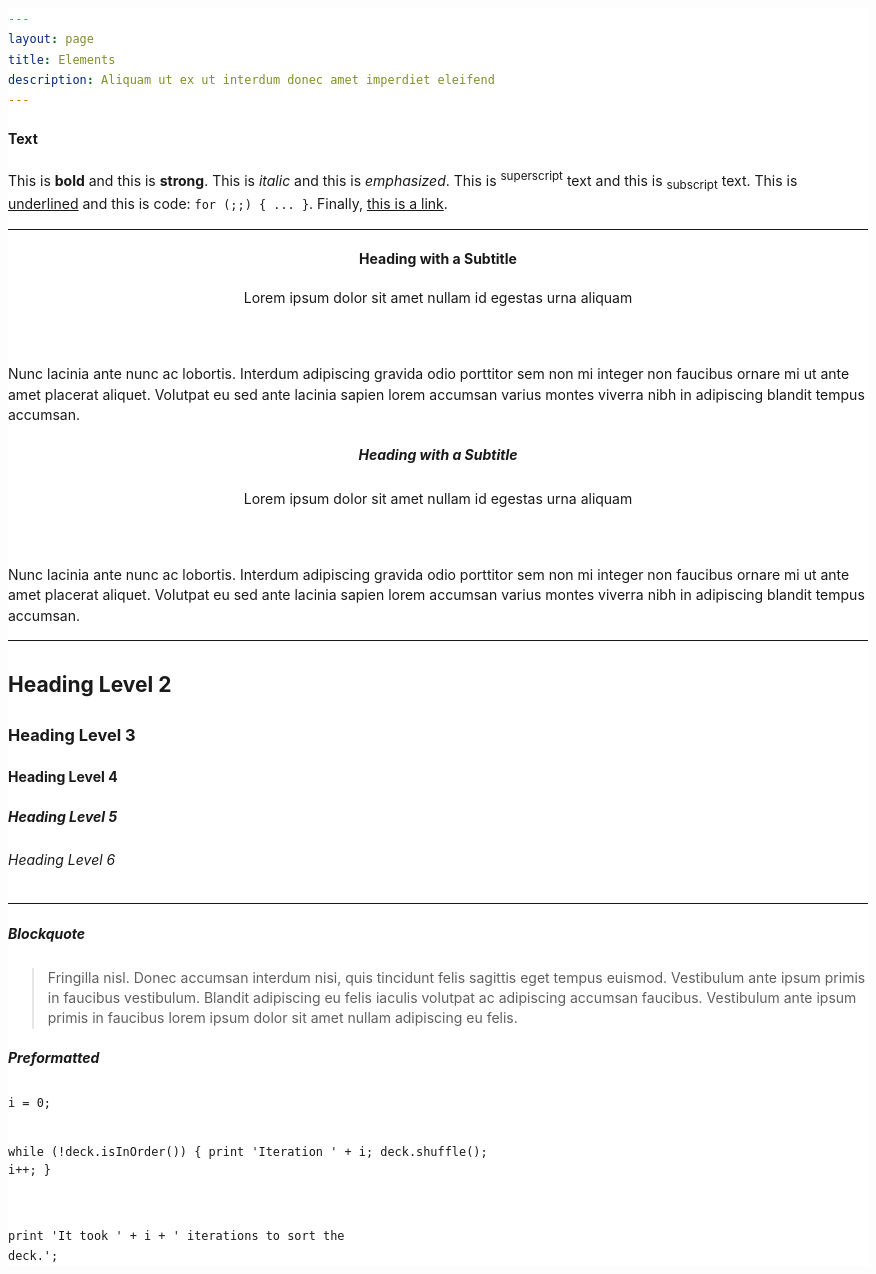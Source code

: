```yaml
---
layout: page
title: Elements
description: Aliquam ut ex ut interdum donec amet imperdiet eleifend
---
```


<section>
	<h4>Text</h4>
	<p>This is <b>bold</b> and this is <strong>strong</strong>. This is <i>italic</i> and this is <em>emphasized</em>.
	This is <sup>superscript</sup> text and this is <sub>subscript</sub> text.
	This is <u>underlined</u> and this is code: <code>for (;;) { ... }</code>. Finally, <a href="#">this is a link</a>.</p>
	<hr />
	<header>
		<h4>Heading with a Subtitle</h4>
		<p>Lorem ipsum dolor sit amet nullam id egestas urna aliquam</p>
	</header>
	<p>Nunc lacinia ante nunc ac lobortis. Interdum adipiscing gravida odio porttitor sem non mi integer non faucibus ornare mi ut ante amet placerat aliquet. Volutpat eu sed ante lacinia sapien lorem accumsan varius montes viverra nibh in adipiscing blandit tempus accumsan.</p>
	<header>
		<h5>Heading with a Subtitle</h5>
		<p>Lorem ipsum dolor sit amet nullam id egestas urna aliquam</p>
	</header>
	<p>Nunc lacinia ante nunc ac lobortis. Interdum adipiscing gravida odio porttitor sem non mi integer non faucibus ornare mi ut ante amet placerat aliquet. Volutpat eu sed ante lacinia sapien lorem accumsan varius montes viverra nibh in adipiscing blandit tempus accumsan.</p>
	<hr />
	<h2>Heading Level 2</h2>
	<h3>Heading Level 3</h3>
	<h4>Heading Level 4</h4>
	<h5>Heading Level 5</h5>
	<h6>Heading Level 6</h6>
	<hr />
	<h5>Blockquote</h5>
	<blockquote>Fringilla nisl. Donec accumsan interdum nisi, quis tincidunt felis sagittis eget tempus euismod. Vestibulum ante ipsum primis in faucibus vestibulum. Blandit adipiscing eu felis iaculis volutpat ac adipiscing accumsan faucibus. Vestibulum ante ipsum primis in faucibus lorem ipsum dolor sit amet nullam adipiscing eu felis.</blockquote>
	<h5>Preformatted</h5>
	<pre><code>i = 0;

while (!deck.isInOrder()) {
print 'Iteration ' + i;
deck.shuffle();
i++;
}

print 'It took ' + i + ' iterations to sort the deck.';</code></pre>
</section>
